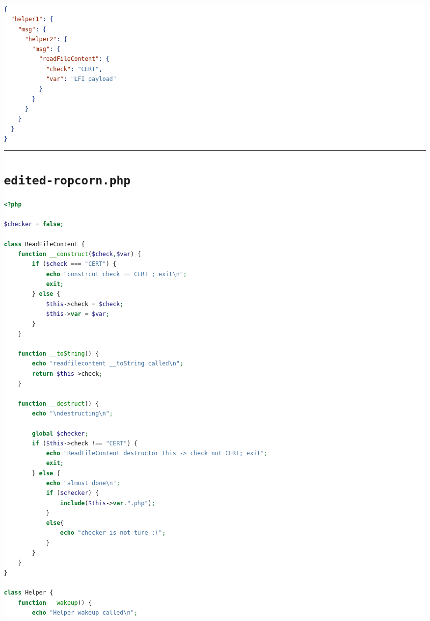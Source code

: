 ```json
{
  "helper1": {
    "msg": {
      "helper2": {
        "msg": {
          "readFileContent": {
            "check": "CERT",
            "var": "LFI payload"
          }
        }
      }
    }
  }
}
```

---

# `edited-ropcorn.php`

```php
<?php

$checker = false;

class ReadFileContent {
    function __construct($check,$var) {
        if ($check === "CERT") {
            echo "constrcut check == CERT ; exit\n";
            exit;
        } else {
            $this->check = $check;
            $this->var = $var;
        }
    }

    function __toString() {
        echo "readfilecontent __toString called\n";
        return $this->check;
    }

    function __destruct() {
        echo "\ndestructing\n";

        global $checker;
        if ($this->check !== "CERT") {
            echo "ReadFileContent destructor this -> check not CERT; exit";
            exit;
        } else {
            echo "almost done\n";
            if ($checker) {
                include($this->var.".php");
            }
            else{
                echo "checker is not ture :(";
            }
        }
    }
}

class Helper {
    function __wakeup() {
        echo "Helper wakeup called\n";
```